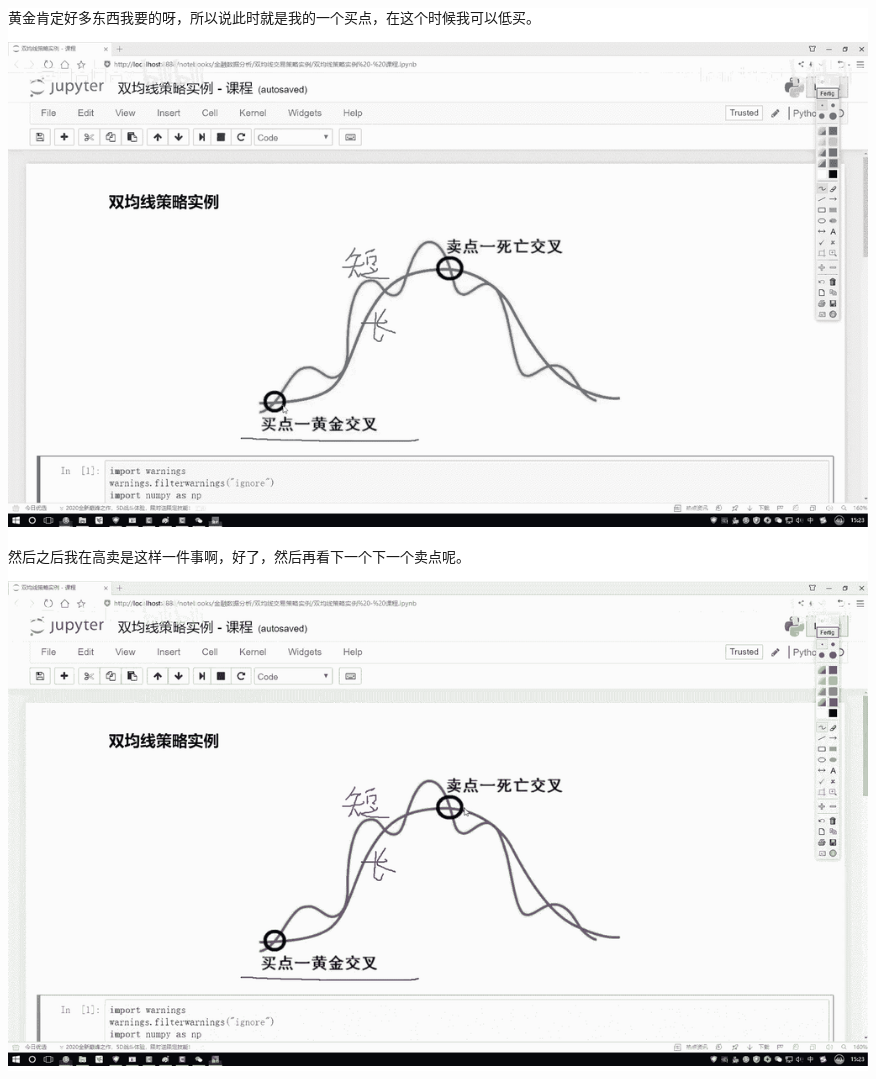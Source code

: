 黄金肯定好多东西我要的呀，所以说此时就是我的一个买点，在这个时候我可以低买。

![](img/c55f620309ce62a149ba7752f3b7461a_104.png)

然后之后我在高卖是这样一件事啊，好了，然后再看下一个下一个卖点呢。

![](img/c55f620309ce62a149ba7752f3b7461a_106.png)
